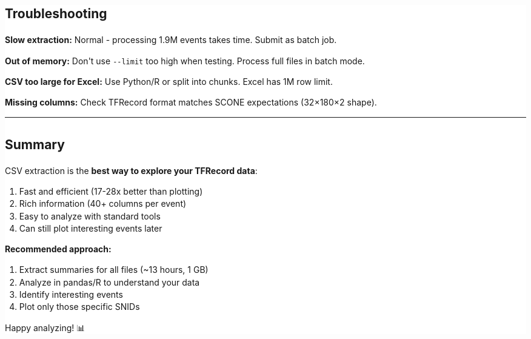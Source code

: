 
## Troubleshooting

**Slow extraction:** Normal - processing 1.9M events takes time. Submit as batch job.

**Out of memory:** Don't use `--limit` too high when testing. Process full files in batch mode.

**CSV too large for Excel:** Use Python/R or split into chunks. Excel has 1M row limit.

**Missing columns:** Check TFRecord format matches SCONE expectations (32×180×2 shape).

---

## Summary

CSV extraction is the **best way to explore your TFRecord data**:

1. Fast and efficient (17-28x better than plotting)
2. Rich information (40+ columns per event)
3. Easy to analyze with standard tools
4. Can still plot interesting events later

**Recommended approach:**
1. Extract summaries for all files (~13 hours, 1 GB)
2. Analyze in pandas/R to understand your data
3. Identify interesting events
4. Plot only those specific SNIDs

Happy analyzing! 📊
